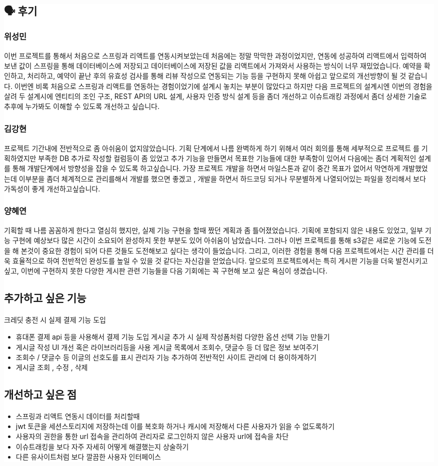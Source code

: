 
## 🗣️ 후기
### 위성민
이번 프로젝트를 통해서 처음으로 스프링과 리액트를 연동시켜보았는데 처음에는 정말 막막한 과정이었지만, 연동에 성공하여 리액트에서 입력하여 보낸 값이 스프링을 통해 데이터베이스에 저장되고 데이터베이스에 저장된 값을 리액트에서 가져와서 사용하는 방식이 너무 재밌었습니다.
예약을 확인하고, 처리하고, 예약이 끝난 후의 유효성 검사를 통해 리뷰 작성으로 연동되는 기능 등을 구현하지 못해 아쉽고 앞으로의 개선방향이 될 것 같습니다. 이번엔 비록 처음으로 스프링과 리액트를 연동하는 경험이었기에 설계시 놓치는 부분이 많았다고 하지만 다음 프로젝트의 설계시엔 이번의 경험을 살려 두 설계시에 엔티티의 조인 구조, REST API의 URL 설계, 사용자 인증 방식 설계 등을 좀더 개선하고 이슈트래킹 과정에서 좀더 상세한 기술로 추후에 누가봐도 이해할 수 있도록 개선하고 싶습니다.

### 김강현
프로젝트 기간내에 전반적으로 좀 아쉬움이 없지않았습니다.
기획 단계에서 나름 완벽하게 하기 위해서 여러 회의를 통해 세부적으로 프로젝트
를 기획하였지만 부족한 DB 추가로 작성할 컬럼등이 좀 있었고 추가 기능을 만들면서
목표한 기능들에 대한 부족함이 있어서 다음에는 좀더 계획적인 설계를 통해
개발단계에서 방향성을 잡을 수 있도록 하고싶습니다.
가장 프로젝트 개발을 하면서 마일스톤과 같이 중간 목표가 없어서 막연하게 개발했었는데 이부분을 좀더
체계적으로 관리를해서 개발를 했으면 좋겠고 , 개발을 하면서 하드코딩 되거나 무분별하게 나열되어있는 파일을 
정리해서 보다 가독성이 좋게 개선하고싶습니다.

### 양혜연
기획할 때 나름 꼼꼼하게 한다고 열심히 했지만, 실제 기능 구현을 할때 짰던 계획과 좀 틀어졌었습니다. 기획에 포함되지 않은 내용도 있었고, 일부 기능 구현에 예상보다 많은 시간이 소요되어 완성하지 못한 부분도 있어 아쉬움이 남았습니다.
그러나 이번 프로젝트를 통해 s3같은 새로운 기능에 도전을 해 본것이 중요한 경험이 되어 다른 것들도 도전해보고 싶다는 생각이 들었습니다.
그리고, 이러한 경험을 통해 다음 프로젝트에서는 시간 관리를 더욱 효율적으로 하여 전반적인 완성도를 높일 수 있을 것 같다는 자신감을 얻었습니다.
앞으로의 프로젝트에서는 특히 게시판 기능을 더욱 발전시키고 싶고, 이번에 구현하지 못한 다양한 게시판 관련 기능들을 다음 기회에는 꼭 구현해 보고 싶은 욕심이 생겼습니다.

## 추가하고 싶은 기능
크레딧 충전 시 실제 결제 기능 도입
- 휴대폰 결제 api 등을 사용해서 결제 기능 도입
게시글 추가 시 실제 작성폼처럼 다양한 옵션 선택 기능 만들기
- 게시글 작성 UI 개선 혹은 라이브러리등을 사용
게시글 목록에서 조회수, 댓글수 등 더 많은 정보 보여주기
- 조회수 / 댓글수 등 이글의 선호도를 표시
관리자 기능 추가하여 전반적인 사이트 관리에 더 용이하게하기
- 게시글 조회 , 수정 , 삭제


## 개선하고 싶은 점
- 스프링과 리액트 연동시 데이터를 처리할때 
- jwt 토큰을 세션스토리지에 저장하는데 이를 복호화 하거나 캐시에 저장해서 다른 사용자가 읽을 수 없도록하기
- 사용자의 권한을 통한 url 접속을 관리하여 관리자로 로그인하지 않은 사용자 url에 접속을 차단
- 이슈트래킹을 보다 자주 자세히 어떻게 해결했는지 상술하기 
- 다른 유사이트처럼 보다 깔끔한 사용자 인터페이스 
